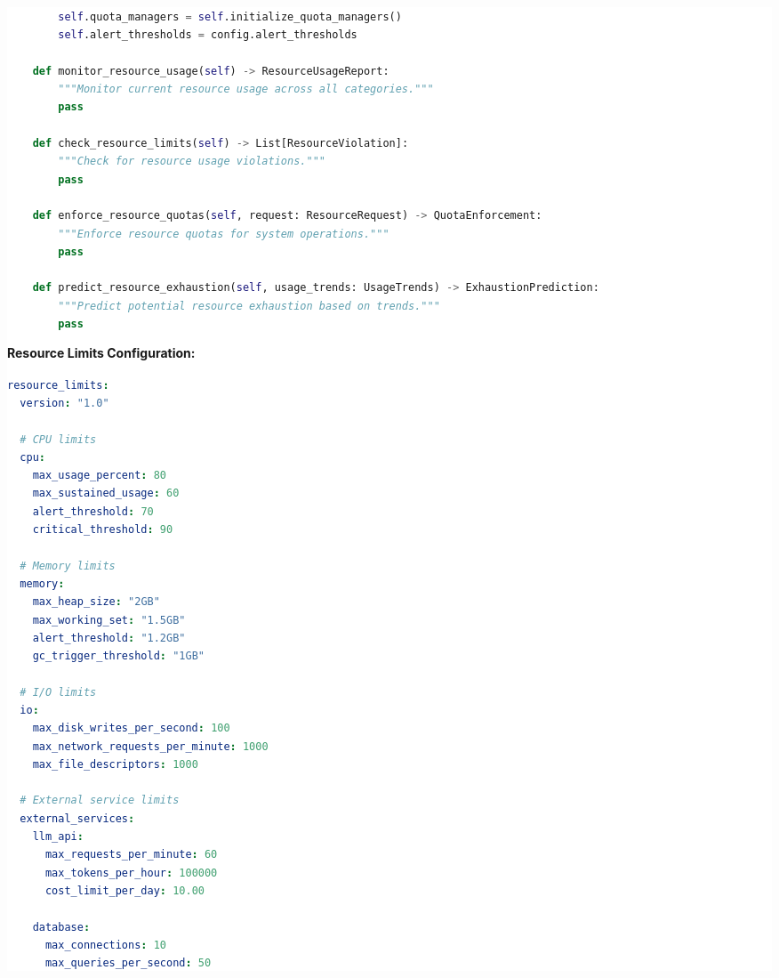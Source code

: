 ```python
        self.quota_managers = self.initialize_quota_managers()
        self.alert_thresholds = config.alert_thresholds
        
    def monitor_resource_usage(self) -> ResourceUsageReport:
        """Monitor current resource usage across all categories."""
        pass
    
    def check_resource_limits(self) -> List[ResourceViolation]:
        """Check for resource usage violations."""
        pass
    
    def enforce_resource_quotas(self, request: ResourceRequest) -> QuotaEnforcement:
        """Enforce resource quotas for system operations."""
        pass
    
    def predict_resource_exhaustion(self, usage_trends: UsageTrends) -> ExhaustionPrediction:
        """Predict potential resource exhaustion based on trends."""
        pass
```

**Resource Limits Configuration:**

```yaml
resource_limits:
  version: "1.0"
  
  # CPU limits
  cpu:
    max_usage_percent: 80
    max_sustained_usage: 60
    alert_threshold: 70
    critical_threshold: 90
    
  # Memory limits  
  memory:
    max_heap_size: "2GB"
    max_working_set: "1.5GB"
    alert_threshold: "1.2GB"
    gc_trigger_threshold: "1GB"
    
  # I/O limits
  io:
    max_disk_writes_per_second: 100
    max_network_requests_per_minute: 1000
    max_file_descriptors: 1000
    
  # External service limits
  external_services:
    llm_api:
      max_requests_per_minute: 60
      max_tokens_per_hour: 100000
      cost_limit_per_day: 10.00
      
    database:
      max_connections: 10
      max_queries_per_second: 50
```

